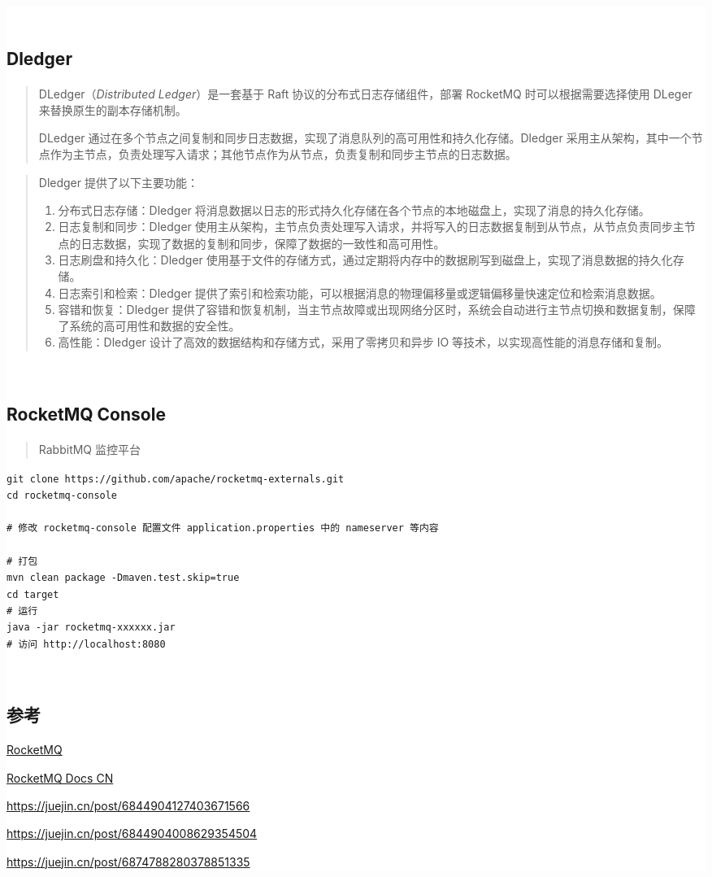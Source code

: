 

<br>

## Dledger

> DLedger（*Distributed Ledger*）是一套基于 Raft 协议的分布式日志存储组件，部署 RocketMQ 时可以根据需要选择使用 DLeger 来替换原生的副本存储机制。
>
> DLedger 通过在多个节点之间复制和同步日志数据，实现了消息队列的高可用性和持久化存储。Dledger 采用主从架构，其中一个节点作为主节点，负责处理写入请求；其他节点作为从节点，负责复制和同步主节点的日志数据。

> Dledger 提供了以下主要功能：
>
> 1. 分布式日志存储：Dledger 将消息数据以日志的形式持久化存储在各个节点的本地磁盘上，实现了消息的持久化存储。
> 2. 日志复制和同步：Dledger 使用主从架构，主节点负责处理写入请求，并将写入的日志数据复制到从节点，从节点负责同步主节点的日志数据，实现了数据的复制和同步，保障了数据的一致性和高可用性。
> 3. 日志刷盘和持久化：Dledger 使用基于文件的存储方式，通过定期将内存中的数据刷写到磁盘上，实现了消息数据的持久化存储。
> 4. 日志索引和检索：Dledger 提供了索引和检索功能，可以根据消息的物理偏移量或逻辑偏移量快速定位和检索消息数据。
> 5. 容错和恢复：Dledger 提供了容错和恢复机制，当主节点故障或出现网络分区时，系统会自动进行主节点切换和数据复制，保障了系统的高可用性和数据的安全性。
> 6. 高性能：Dledger 设计了高效的数据结构和存储方式，采用了零拷贝和异步 IO 等技术，以实现高性能的消息存储和复制。



<br>

## RocketMQ Console

> RabbitMQ 监控平台

```shell
git clone https://github.com/apache/rocketmq-externals.git
cd rocketmq-console

# 修改 rocketmq-console 配置文件 application.properties 中的 nameserver 等内容

# 打包
mvn clean package -Dmaven.test.skip=true
cd target
# 运行
java -jar rocketmq-xxxxxx.jar
# 访问 http://localhost:8080
```



<br>

## 参考

[RocketMQ](#)

[RocketMQ Docs CN](https://github.com/apache/rocketmq/tree/master/docs/cn)

https://juejin.cn/post/6844904127403671566

https://juejin.cn/post/6844904008629354504

https://juejin.cn/post/6874788280378851335
